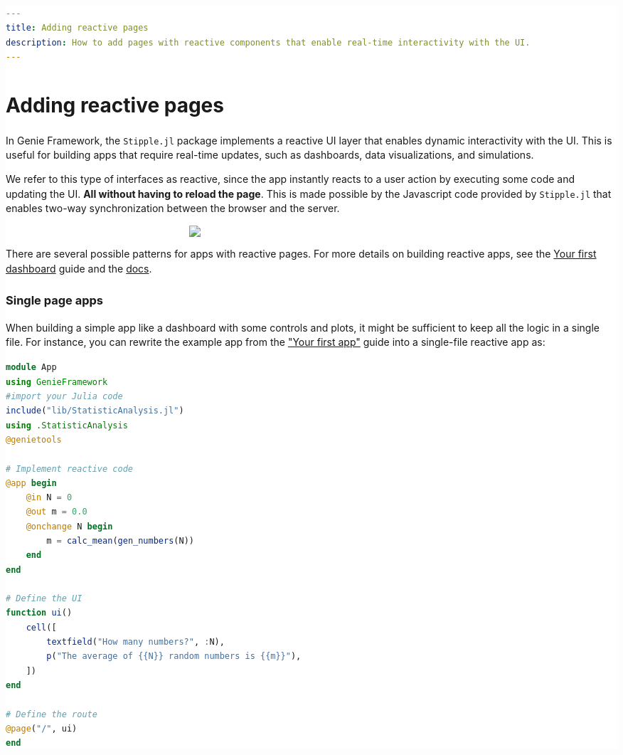 ```yaml
---
title: Adding reactive pages
description: How to add pages with reactive components that enable real-time interactivity with the UI.
---
```


# Adding reactive pages

In Genie Framework, the `Stipple.jl` package implements a reactive UI layer that enables dynamic interactivity with the UI. This is useful for building apps that require real-time updates, such as dashboards, data visualizations, and simulations.

We refer to this type of interfaces as reactive, since the app instantly reacts to a user action by executing some code and updating the UI. **All without having to reload the page**. This is made possible by the Javascript code provided by `Stipple.jl` that enables two-way synchronization between the browser and the server.

<img class="border-gray-300 border-2" style="display:block;width:40%;max-width:100%;margin-left:auto;margin-right:auto" src="/assets/guides/reactive-pages/reactivenumbers.gif">

There are several possible patterns for apps with reactive pages. For more details on building reactive apps, see the [Your first dashboard](/guides/your-first-dashboard) guide and the [docs](/reference/reactive-UI).

### Single page apps

When building a simple app like a dashboard with some controls and plots, it might be sufficient to keep all the logic in a single file. For instance, you can rewrite the example app from the ["Your first app"](/guides/your-first-app) guide into a single-file reactive app as:


```julia [app.jl]
module App
using GenieFramework
#import your Julia code
include("lib/StatisticAnalysis.jl")
using .StatisticAnalysis
@genietools

# Implement reactive code
@app begin
    @in N = 0
    @out m = 0.0
    @onchange N begin
        m = calc_mean(gen_numbers(N))
    end
end

# Define the UI
function ui()
    cell([
        textfield("How many numbers?", :N),
        p("The average of {{N}} random numbers is {{m}}"),
    ])
end

# Define the route
@page("/", ui)
end
```
